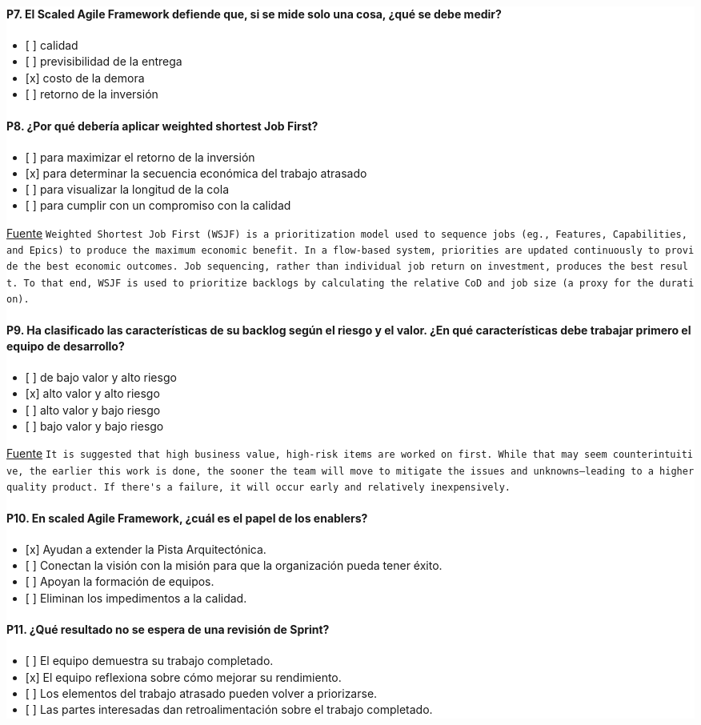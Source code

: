 #### P7. El Scaled Agile Framework defiende que, si se mide solo una cosa, ¿qué se debe medir?

- \[ ] calidad
- \[ ] previsibilidad de la entrega
- \[x] costo de la demora
- \[ ] retorno de la inversión

#### P8. ¿Por qué debería aplicar weighted shortest Job First?

- \[ ] para maximizar el retorno de la inversión
- \[x] para determinar la secuencia económica del trabajo atrasado
- \[ ] para visualizar la longitud de la cola
- \[ ] para cumplir con un compromiso con la calidad

[Fuente](https://www.scaledagileframework.com/wsjf/) `Weighted Shortest Job First (WSJF) is a prioritization model used to sequence jobs (eg., Features, Capabilities, and Epics) to produce the maximum economic benefit. In a flow-based system, priorities are updated continuously to provide the best economic outcomes. Job sequencing, rather than individual job return on investment, produces the best result. To that end, WSJF is used to prioritize backlogs by calculating the relative CoD and job size (a proxy for the duration).`

#### P9. Ha clasificado las características de su backlog según el riesgo y el valor. ¿En qué características debe trabajar primero el equipo de desarrollo?

- \[ ] de bajo valor y alto riesgo
- \[x] alto valor y alto riesgo
- \[ ] alto valor y bajo riesgo
- \[ ] bajo valor y bajo riesgo

[Fuente](https://agilescrumguide.com/blog/files/tag-product-backlog---business-value-and-risk.html) `It is suggested that high business value, high-risk items are worked on first. While that may seem counterintuitive, the earlier this work is done, the sooner the team will move to mitigate the issues and unknowns—leading to a higher quality product. If there's a failure, it will occur early and relatively inexpensively.`

#### P10. En scaled Agile Framework, ¿cuál es el papel de los enablers?

- \[x] Ayudan a extender la Pista Arquitectónica.
- \[ ] Conectan la visión con la misión para que la organización pueda tener éxito.
- \[ ] Apoyan la formación de equipos.
- \[ ] Eliminan los impedimentos a la calidad.

#### P11. ¿Qué resultado no se espera de una revisión de Sprint?

- \[ ] El equipo demuestra su trabajo completado.
- \[x] El equipo reflexiona sobre cómo mejorar su rendimiento.
- \[ ] Los elementos del trabajo atrasado pueden volver a priorizarse.
- \[ ] Las partes interesadas dan retroalimentación sobre el trabajo completado.
